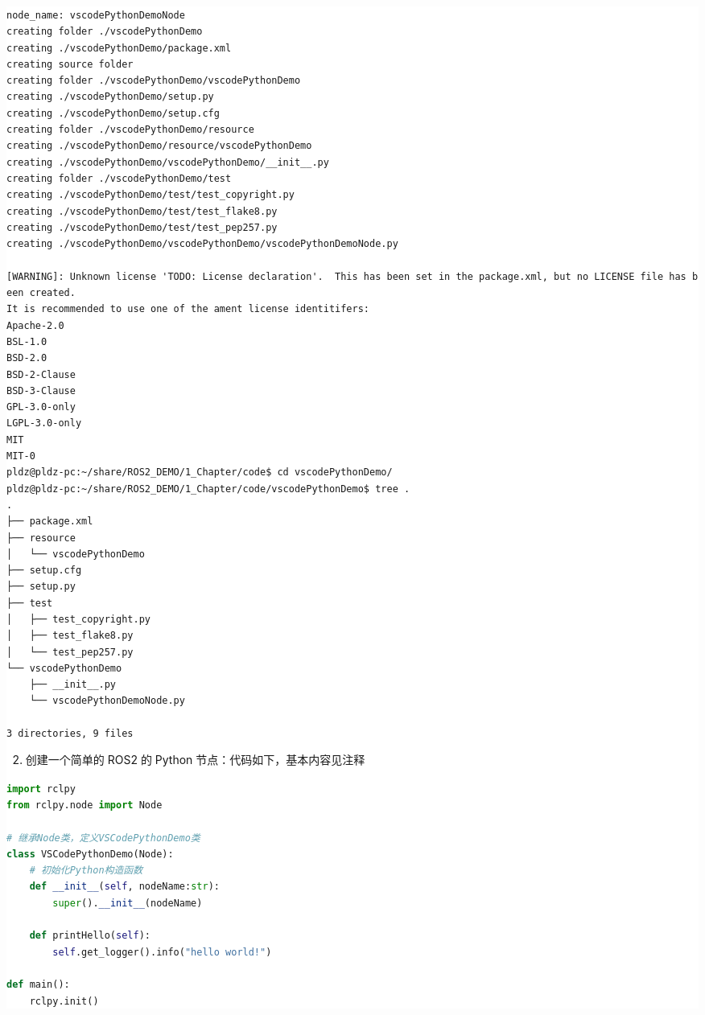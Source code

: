 ```shell
node_name: vscodePythonDemoNode
creating folder ./vscodePythonDemo
creating ./vscodePythonDemo/package.xml
creating source folder
creating folder ./vscodePythonDemo/vscodePythonDemo
creating ./vscodePythonDemo/setup.py
creating ./vscodePythonDemo/setup.cfg
creating folder ./vscodePythonDemo/resource
creating ./vscodePythonDemo/resource/vscodePythonDemo
creating ./vscodePythonDemo/vscodePythonDemo/__init__.py
creating folder ./vscodePythonDemo/test
creating ./vscodePythonDemo/test/test_copyright.py
creating ./vscodePythonDemo/test/test_flake8.py
creating ./vscodePythonDemo/test/test_pep257.py
creating ./vscodePythonDemo/vscodePythonDemo/vscodePythonDemoNode.py

[WARNING]: Unknown license 'TODO: License declaration'.  This has been set in the package.xml, but no LICENSE file has been created.
It is recommended to use one of the ament license identitifers:
Apache-2.0
BSL-1.0
BSD-2.0
BSD-2-Clause
BSD-3-Clause
GPL-3.0-only
LGPL-3.0-only
MIT
MIT-0
pldz@pldz-pc:~/share/ROS2_DEMO/1_Chapter/code$ cd vscodePythonDemo/
pldz@pldz-pc:~/share/ROS2_DEMO/1_Chapter/code/vscodePythonDemo$ tree .
.
├── package.xml
├── resource
│   └── vscodePythonDemo
├── setup.cfg
├── setup.py
├── test
│   ├── test_copyright.py
│   ├── test_flake8.py
│   └── test_pep257.py
└── vscodePythonDemo
    ├── __init__.py
    └── vscodePythonDemoNode.py

3 directories, 9 files
```

2. 创建一个简单的 ROS2 的 Python 节点：代码如下，基本内容见注释

```py
import rclpy
from rclpy.node import Node

# 继承Node类，定义VSCodePythonDemo类
class VSCodePythonDemo(Node):
    # 初始化Python构造函数
    def __init__(self, nodeName:str):
        super().__init__(nodeName)

    def printHello(self):
        self.get_logger().info("hello world!")

def main():
    rclpy.init()
```